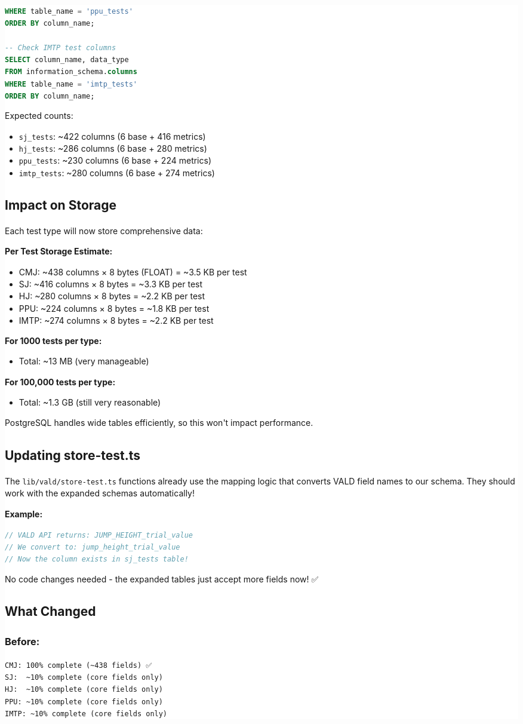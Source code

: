 ```sql
WHERE table_name = 'ppu_tests'
ORDER BY column_name;

-- Check IMTP test columns
SELECT column_name, data_type
FROM information_schema.columns
WHERE table_name = 'imtp_tests'
ORDER BY column_name;
```

Expected counts:
- `sj_tests`: ~422 columns (6 base + 416 metrics)
- `hj_tests`: ~286 columns (6 base + 280 metrics)
- `ppu_tests`: ~230 columns (6 base + 224 metrics)
- `imtp_tests`: ~280 columns (6 base + 274 metrics)

## Impact on Storage

Each test type will now store comprehensive data:

**Per Test Storage Estimate:**
- CMJ: ~438 columns × 8 bytes (FLOAT) = ~3.5 KB per test
- SJ: ~416 columns × 8 bytes = ~3.3 KB per test
- HJ: ~280 columns × 8 bytes = ~2.2 KB per test
- PPU: ~224 columns × 8 bytes = ~1.8 KB per test
- IMTP: ~274 columns × 8 bytes = ~2.2 KB per test

**For 1000 tests per type:**
- Total: ~13 MB (very manageable)

**For 100,000 tests per type:**
- Total: ~1.3 GB (still very reasonable)

PostgreSQL handles wide tables efficiently, so this won't impact performance.

## Updating store-test.ts

The `lib/vald/store-test.ts` functions already use the mapping logic that converts VALD field names to our schema. They should work with the expanded schemas automatically!

**Example:**
```typescript
// VALD API returns: JUMP_HEIGHT_trial_value
// We convert to: jump_height_trial_value
// Now the column exists in sj_tests table!
```

No code changes needed - the expanded tables just accept more fields now! ✅

## What Changed

### Before:
```
CMJ: 100% complete (~438 fields) ✅
SJ:  ~10% complete (core fields only)
HJ:  ~10% complete (core fields only)
PPU: ~10% complete (core fields only)
IMTP: ~10% complete (core fields only)
```
